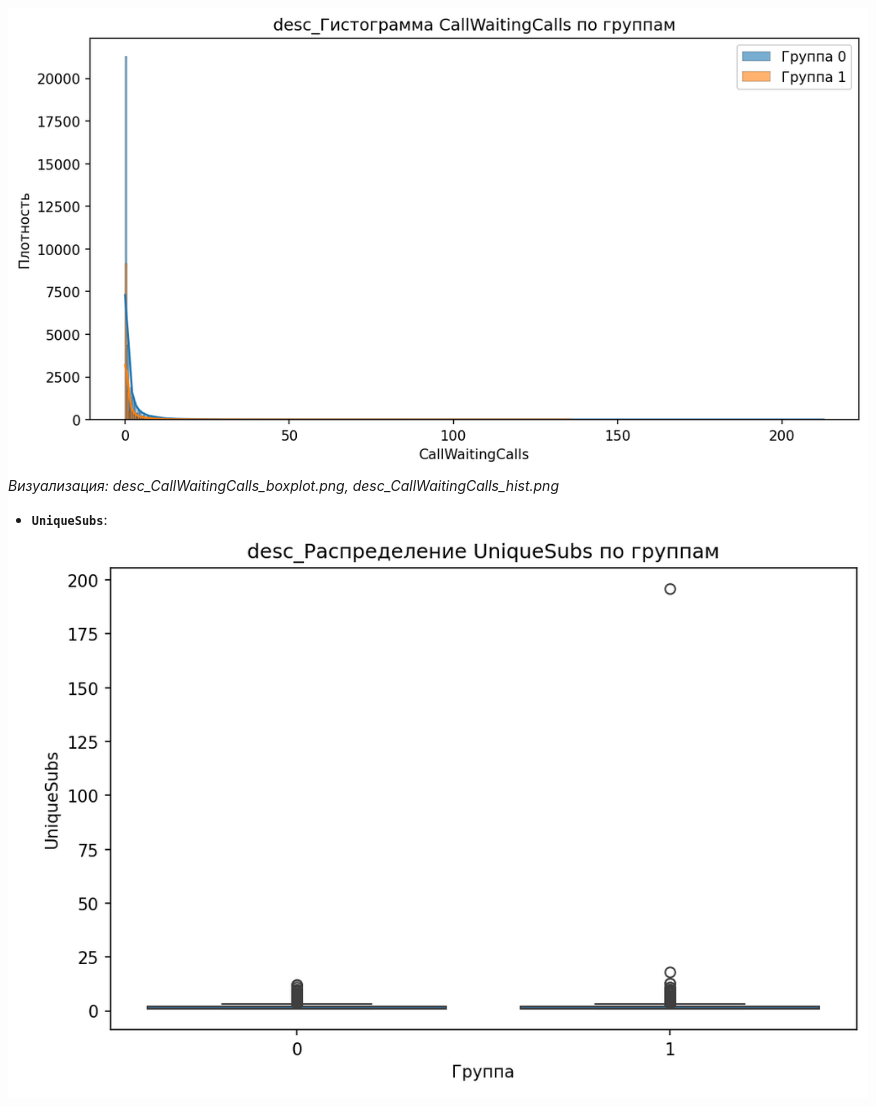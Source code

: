   ![Гистограмма CallWaitingCalls](images/desc_CallWaitingCalls_hist.png)  
  *Визуализация: desc_CallWaitingCalls_boxplot.png, desc_CallWaitingCalls_hist.png*  

- **`UniqueSubs`**:  
  ![Распределение UniqueSubs](images/desc_UniqueSubs_boxplot.png)  